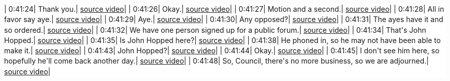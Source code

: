 | 0:41:24| Thank you.| [source video](https://archive.org/details/CityCouncilR265180424?start=2484)|
| 0:41:26| Okay.| [source video](https://archive.org/details/CityCouncilR265180424?start=2486)|
| 0:41:27| Motion and a second.| [source video](https://archive.org/details/CityCouncilR265180424?start=2487)|
| 0:41:28| All in favor say aye.| [source video](https://archive.org/details/CityCouncilR265180424?start=2488)|
| 0:41:29| Aye.| [source video](https://archive.org/details/CityCouncilR265180424?start=2489)|
| 0:41:30| Any opposed?| [source video](https://archive.org/details/CityCouncilR265180424?start=2490)|
| 0:41:31| The ayes have it and so ordered.| [source video](https://archive.org/details/CityCouncilR265180424?start=2491)|
| 0:41:32| We have one person signed up for a public forum.| [source video](https://archive.org/details/CityCouncilR265180424?start=2492)|
| 0:41:34| That's John Hopped.| [source video](https://archive.org/details/CityCouncilR265180424?start=2494)|
| 0:41:35| Is John Hopped here?| [source video](https://archive.org/details/CityCouncilR265180424?start=2495)|
| 0:41:38| He phoned in, so he may not have been able to make it.| [source video](https://archive.org/details/CityCouncilR265180424?start=2498)|
| 0:41:43| John Hopped?| [source video](https://archive.org/details/CityCouncilR265180424?start=2503)|
| 0:41:44| Okay.| [source video](https://archive.org/details/CityCouncilR265180424?start=2504)|
| 0:41:45| I don't see him here, so hopefully he'll come back another day.| [source video](https://archive.org/details/CityCouncilR265180424?start=2505)|
| 0:41:48| So, Council, there's no more business, so we are adjourned.| [source video](https://archive.org/details/CityCouncilR265180424?start=2508)|
